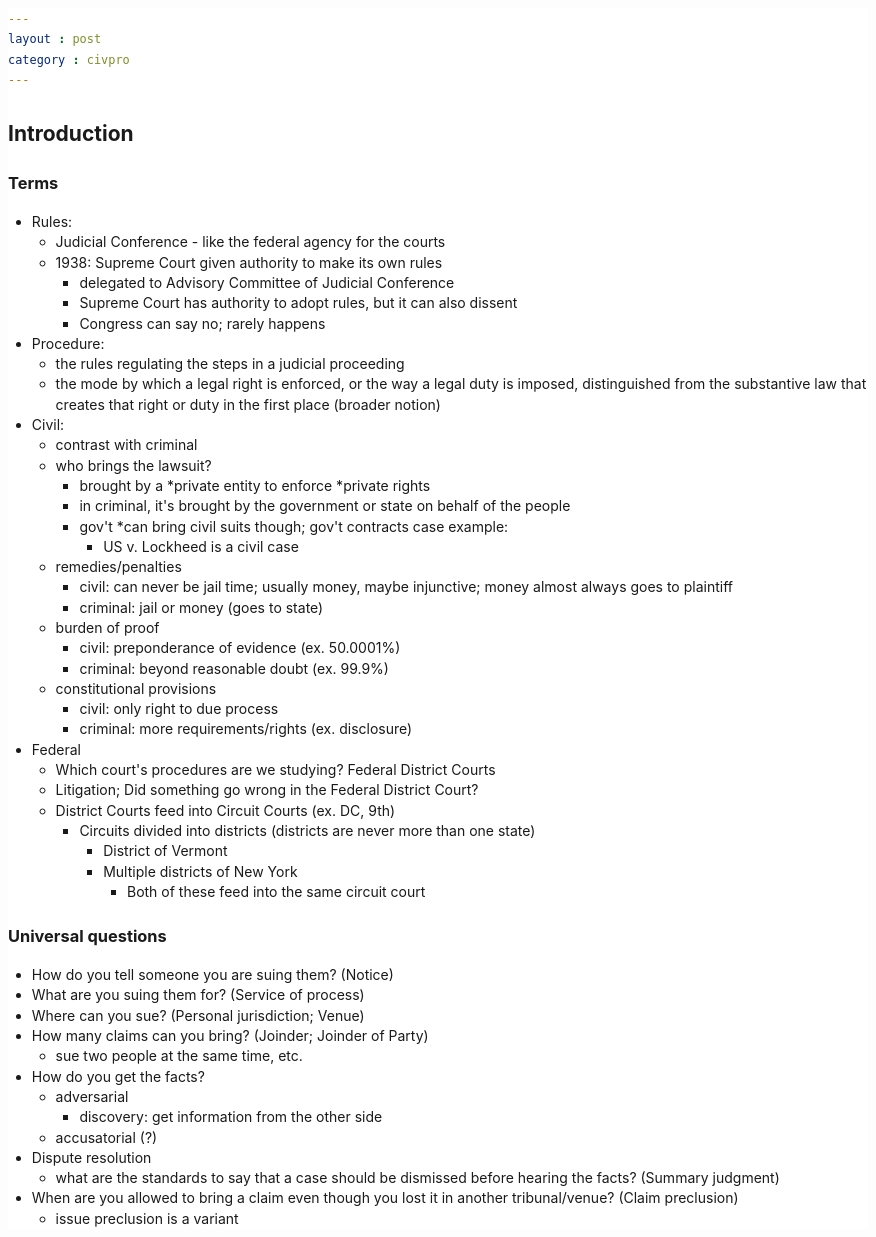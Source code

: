 ```yaml
---
layout : post
category : civpro
---
```


## Introduction

### Terms
- Rules:
	- Judicial Conference - like the federal agency for the courts
	- 1938: Supreme Court given authority to make its own rules
		- delegated to Advisory Committee of Judicial Conference
		- Supreme Court has authority to adopt rules, but it can also dissent
		- Congress can say no; rarely happens
- Procedure:
	- the rules regulating the steps in a judicial proceeding
	- the mode by which a legal right is enforced, or the way a legal duty is imposed, distinguished from the substantive law that creates that right or duty in the first place (broader notion)
- Civil:
	- contrast with criminal
	- who brings the lawsuit?
		- brought by a *private entity to enforce *private rights
		- in criminal, it's brought by the government or state on behalf of the people
		- gov't *can bring civil suits though; gov't contracts case example:
			- US v. Lockheed is a civil case
	- remedies/penalties
		- civil: can never be jail time; usually money, maybe injunctive; money almost always goes to plaintiff
		- criminal: jail or money (goes to state)
	- burden of proof
		- civil: preponderance of evidence (ex. 50.0001%)
		- criminal: beyond reasonable doubt (ex. 99.9%)
	- constitutional provisions
		- civil: only right to due process
		- criminal: more requirements/rights (ex. disclosure)
- Federal
	- Which court's procedures are we studying? Federal District Courts
	- Litigation; Did something go wrong in the Federal District Court?
	- District Courts feed into Circuit Courts (ex. DC, 9th)
		- Circuits divided into districts (districts are never more than one state)
			- District of Vermont
			- Multiple districts of New York
				- Both of these feed into the same circuit court

### Universal questions
- How do you tell someone you are suing them? (Notice)
- What are you suing them for? (Service of process)
- Where can you sue? (Personal jurisdiction; Venue)
- How many claims can you bring? (Joinder; Joinder of Party)
	- sue two people at the same time, etc.
- How do you get the facts?
	- adversarial
		- discovery: get information from the other side
	- accusatorial (?)
- Dispute resolution
	- what are the standards to say that a case should be dismissed before hearing the facts? (Summary judgment)
- When are you allowed to bring a claim even though you lost it in another tribunal/venue? (Claim preclusion)
	- issue preclusion is a variant